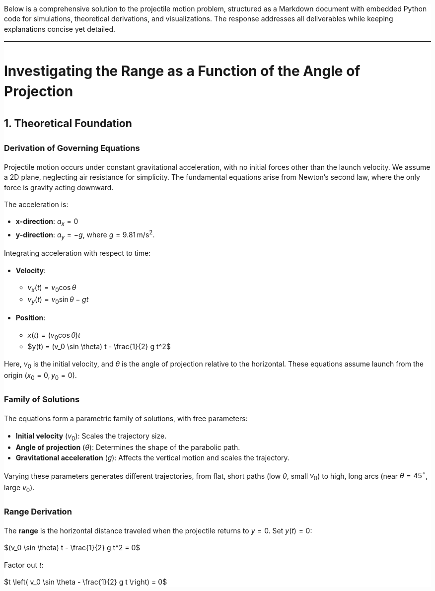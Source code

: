Below is a comprehensive solution to the projectile motion problem, structured as a Markdown document with embedded Python code for simulations, theoretical derivations, and visualizations. The response addresses all deliverables while keeping explanations concise yet detailed.

---

# Investigating the Range as a Function of the Angle of Projection

## 1. Theoretical Foundation

### Derivation of Governing Equations

Projectile motion occurs under constant gravitational acceleration, with no initial forces other than the launch velocity. We assume a 2D plane, neglecting air resistance for simplicity. The fundamental equations arise from Newton’s second law, where the only force is gravity acting downward.

The acceleration is:

- **x-direction**: $a_x = 0$
- **y-direction**: $a_y = -g$, where $g = 9.81 \, \text{m/s}^2$.

Integrating acceleration with respect to time:

- **Velocity**:
  - $v_x(t) = v_0 \cos \theta$
  - $v_y(t) = v_0 \sin \theta - g t$

- **Position**:
  - $x(t) = (v_0 \cos \theta) t$
  - $y(t) = (v_0 \sin \theta) t - \frac{1}{2} g t^2$

Here, $v_0$ is the initial velocity, and $\theta$ is the angle of projection relative to the horizontal. These equations assume launch from the origin ($x_0 = 0, y_0 = 0$).

### Family of Solutions

The equations form a parametric family of solutions, with free parameters:
- **Initial velocity** ($v_0$): Scales the trajectory size.
- **Angle of projection** ($\theta$): Determines the shape of the parabolic path.
- **Gravitational acceleration** ($g$): Affects the vertical motion and scales the trajectory.

Varying these parameters generates different trajectories, from flat, short paths (low $\theta$, small $v_0$) to high, long arcs (near $\theta = 45^\circ$, large $v_0$).

### Range Derivation

The **range** is the horizontal distance traveled when the projectile returns to $y = 0$. Set $y(t) = 0$:

$(v_0 \sin \theta) t - \frac{1}{2} g t^2 = 0$

Factor out $t$:

$t \left( v_0 \sin \theta - \frac{1}{2} g t \right) = 0$
